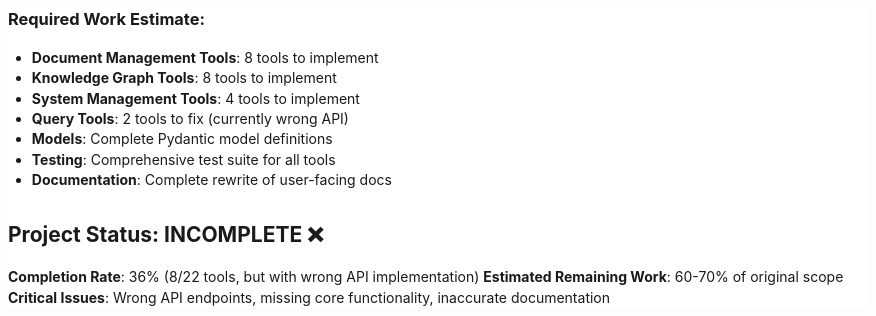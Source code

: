 ### Required Work Estimate:
- **Document Management Tools**: 8 tools to implement
- **Knowledge Graph Tools**: 8 tools to implement  
- **System Management Tools**: 4 tools to implement
- **Query Tools**: 2 tools to fix (currently wrong API)
- **Models**: Complete Pydantic model definitions
- **Testing**: Comprehensive test suite for all tools
- **Documentation**: Complete rewrite of user-facing docs

## Project Status: INCOMPLETE ❌
**Completion Rate**: 36% (8/22 tools, but with wrong API implementation)
**Estimated Remaining Work**: 60-70% of original scope
**Critical Issues**: Wrong API endpoints, missing core functionality, inaccurate documentation

